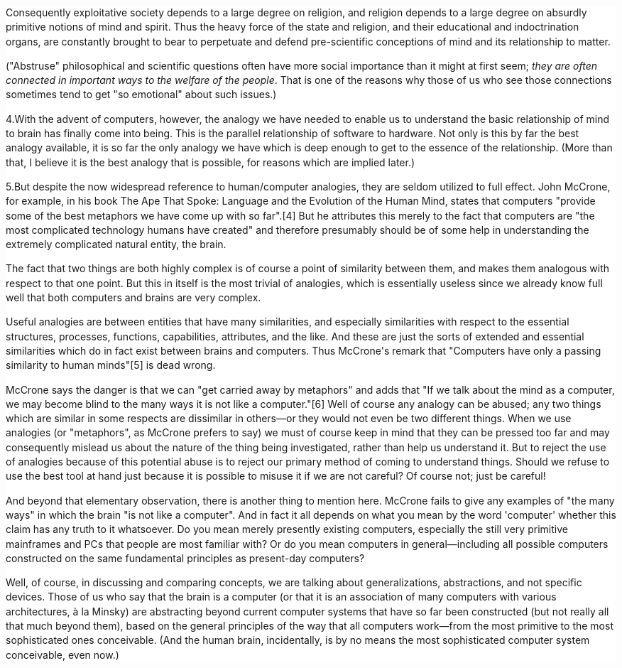 Consequently exploitative society depends to a large degree on religion, and religion depends to a large degree on absurdly primitive notions of mind and spirit. Thus the heavy force of the state and religion, and their educational and indoctrination organs, are constantly brought to bear to perpetuate and defend pre-scientific conceptions of mind and its relationship to matter.

("Abstruse" philosophical and scientific questions often have more social importance than it might at first seem; *they are often connected in important ways to the welfare of the people*. That is one of the reasons why those of us who see those connections sometimes tend to get "so emotional" about such issues.)

4.With the advent of computers, however, the analogy we have needed to enable us to understand the basic relationship of mind to brain has finally come into being. This is the parallel relationship of software to hardware. Not only is this by far the best analogy available, it is so far the only analogy we have which is deep enough to get to the essence of the relationship. (More than that, I believe it is the best analogy that is possible, for reasons which are implied later.)

5.But despite the now widespread reference to human/computer analogies, they are seldom utilized to full effect. John McCrone, for example, in his book The Ape That Spoke: Language and the Evolution of the Human Mind, states that computers "provide some of the best metaphors we have come up with so far".[4] But he attributes this merely to the fact that computers are "the most complicated technology humans have created" and therefore presumably should be of some help in understanding the extremely complicated natural entity, the brain.

The fact that two things are both highly complex is of course a point of similarity between them, and makes them analogous with respect to that one point. But this in itself is the most trivial of analogies, which is essentially useless since we already know full well that both computers and brains are very complex.

Useful analogies are between entities that have many similarities, and especially similarities with respect to the essential structures, processes, functions, capabilities, attributes, and the like. And these are just the sorts of extended and essential similarities which do in fact exist between brains and computers. Thus McCrone's remark that "Computers have only a passing similarity to human minds"[5] is dead wrong.

McCrone says the danger is that we can "get carried away by metaphors" and adds that "If we talk about the mind as a computer, we may become blind to the many ways it is not like a computer."[6] Well of course any analogy can be abused; any two things which are similar in some respects are dissimilar in others—or they would not even be two different things. When we use analogies (or "metaphors", as McCrone prefers to say) we must of course keep in mind that they can be pressed too far and may consequently mislead us about the nature of the thing being investigated, rather than help us understand it. But to reject the use of analogies because of this potential abuse is to reject our primary method of coming to understand things. Should we refuse to use the best tool at hand just because it is possible to misuse it if we are not careful? Of course not; just be careful!

And beyond that elementary observation, there is another thing to mention here. McCrone fails to give any examples of "the many ways" in which the brain "is not like a computer". And in fact it all depends on what you mean by the word 'computer' whether this claim has any truth to it whatsoever. Do you mean merely presently existing computers, especially the still very primitive mainframes and PCs that people are most familiar with? Or do you mean computers in general—including all possible computers constructed on the same fundamental principles as present-day computers?

Well, of course, in discussing and comparing concepts, we are talking about generalizations, abstractions, and not specific devices. Those of us who say that the brain is a computer (or that it is an association of many computers with various architectures, à la Minsky) are abstracting beyond current computer systems that have so far been constructed (but not really all that much beyond them), based on the general principles of the way that all computers work—from the most primitive to the most sophisticated ones conceivable. (And the human brain, incidentally, is by no means the most sophisticated computer system conceivable, even now.)
